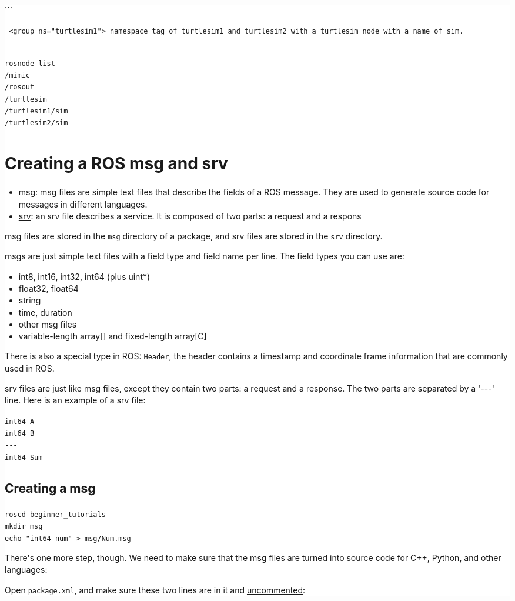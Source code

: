 </launch>
```

```
 <group ns="turtlesim1"> namespace tag of turtlesim1 and turtlesim2 with a turtlesim node with a name of sim.
 
```

```
rosnode list 
/mimic
/rosout
/turtlesim
/turtlesim1/sim
/turtlesim2/sim
```

# Creating a ROS msg and srv



- [msg](http://wiki.ros.org/msg): msg files are simple text files that describe the fields of a ROS message. They are used to generate source code for messages in different languages.
- [srv](http://wiki.ros.org/srv): an srv file describes a service. It is composed of two parts: a request and a respons

msg files are stored in the `msg` directory of a package, and srv files are stored in the `srv` directory.

msgs are just simple text files with a field type and field name per line. The field types you can use are:

- int8, int16, int32, int64 (plus uint*)
- float32, float64
- string
- time, duration
- other msg files
- variable-length array[] and fixed-length array[C]

There is also a special type in ROS: `Header`, the header contains a timestamp and coordinate frame information that are commonly used in ROS.

srv files are just like msg files, except they contain two parts: a request and a response. The two parts are separated by a '---' line. Here is an example of a srv file:

```
int64 A
int64 B
---
int64 Sum
```

## Creating a msg

```
roscd beginner_tutorials
mkdir msg
echo "int64 num" > msg/Num.msg
```

There's one more step, though. We need to make sure that the msg files are turned into source code for C++, Python, and other languages:

Open `package.xml`, and make sure these two lines are in it and [uncommented](http://www.htmlhelp.com/reference/wilbur/misc/comment.html):
```